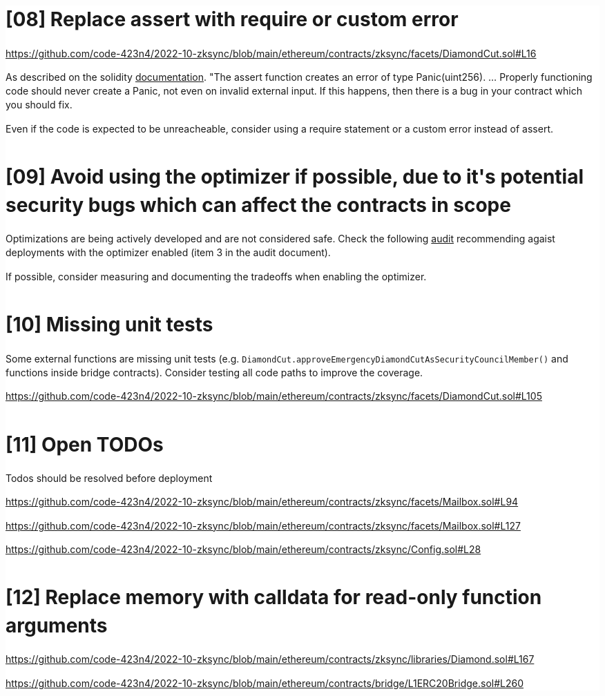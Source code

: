 # [08] Replace assert with require or custom error

https://github.com/code-423n4/2022-10-zksync/blob/main/ethereum/contracts/zksync/facets/DiamondCut.sol#L16

As described on the solidity [documentation](https://docs.soliditylang.org/en/v0.8.15/control-structures.html#panic-via-assert-and-error-via-require). \"The assert function creates an error of type Panic(uint256). … Properly functioning code should never create a Panic, not even on invalid external input. If this happens, then there is a bug in your contract which you should fix.

Even if the code is expected to be unreacheable, consider using a require statement or a custom error instead of assert.

# [09] Avoid using the optimizer if possible, due to it's potential security bugs which can affect the contracts in scope

Optimizations are being actively developed and are not considered safe. Check the following [audit](https://github.com/trailofbits/publications/blob/master/reviews/SeaportProtocol.pdf) recommending agaist deployments with the optimizer enabled (item 3 in the audit document).

If possible, consider measuring and documenting the tradeoffs when enabling the optimizer.

# [10] Missing unit tests

Some external functions are missing unit tests (e.g. `DiamondCut.approveEmergencyDiamondCutAsSecurityCouncilMember()` and functions inside bridge contracts). Consider testing all code paths to improve the coverage.

https://github.com/code-423n4/2022-10-zksync/blob/main/ethereum/contracts/zksync/facets/DiamondCut.sol#L105

# [11] Open TODOs

Todos should be resolved before deployment

https://github.com/code-423n4/2022-10-zksync/blob/main/ethereum/contracts/zksync/facets/Mailbox.sol#L94

https://github.com/code-423n4/2022-10-zksync/blob/main/ethereum/contracts/zksync/facets/Mailbox.sol#L127

https://github.com/code-423n4/2022-10-zksync/blob/main/ethereum/contracts/zksync/Config.sol#L28

# [12] Replace memory with calldata for read-only function arguments

https://github.com/code-423n4/2022-10-zksync/blob/main/ethereum/contracts/zksync/libraries/Diamond.sol#L167

https://github.com/code-423n4/2022-10-zksync/blob/main/ethereum/contracts/bridge/L1ERC20Bridge.sol#L260
